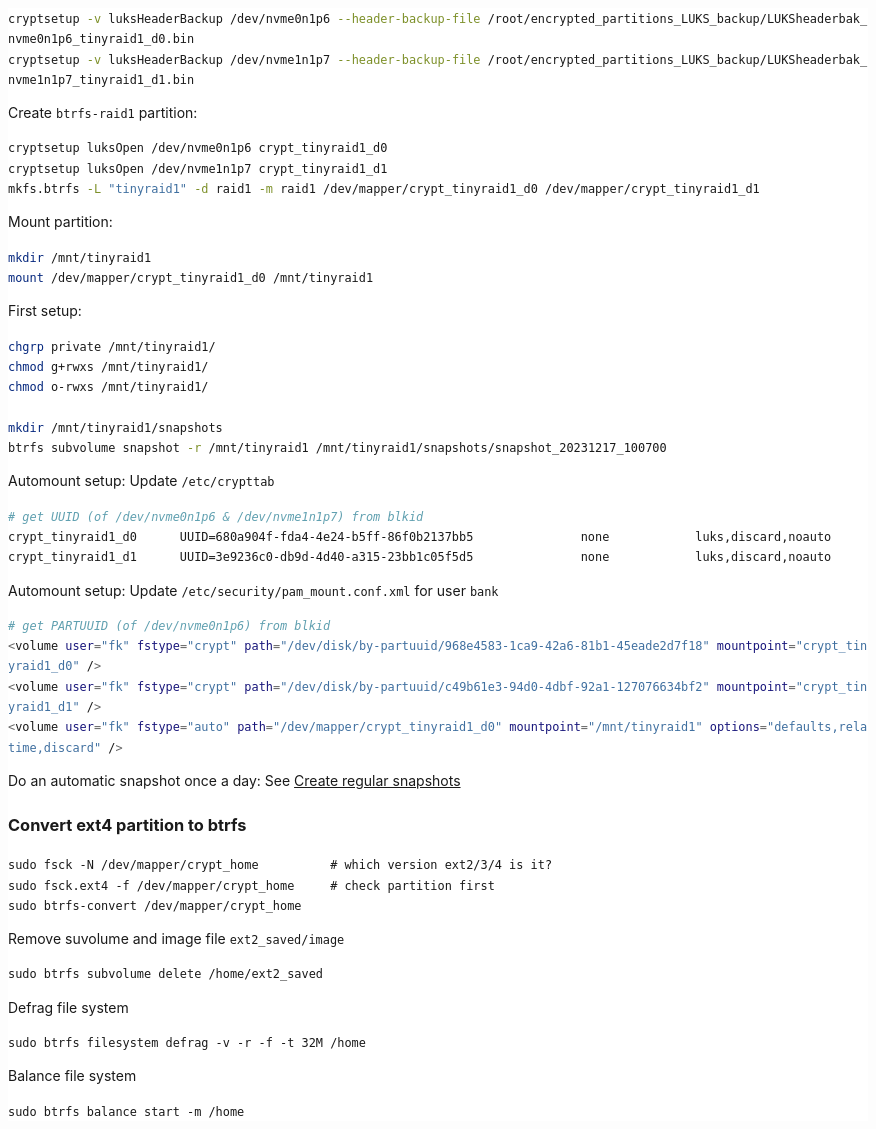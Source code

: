 ```bash
cryptsetup -v luksHeaderBackup /dev/nvme0n1p6 --header-backup-file /root/encrypted_partitions_LUKS_backup/LUKSheaderbak_nvme0n1p6_tinyraid1_d0.bin
cryptsetup -v luksHeaderBackup /dev/nvme1n1p7 --header-backup-file /root/encrypted_partitions_LUKS_backup/LUKSheaderbak_nvme1n1p7_tinyraid1_d1.bin
```

Create `btrfs-raid1` partition:
```bash
cryptsetup luksOpen /dev/nvme0n1p6 crypt_tinyraid1_d0
cryptsetup luksOpen /dev/nvme1n1p7 crypt_tinyraid1_d1
mkfs.btrfs -L "tinyraid1" -d raid1 -m raid1 /dev/mapper/crypt_tinyraid1_d0 /dev/mapper/crypt_tinyraid1_d1
```
Mount partition:
```bash
mkdir /mnt/tinyraid1
mount /dev/mapper/crypt_tinyraid1_d0 /mnt/tinyraid1
```
First setup:
```bash
chgrp private /mnt/tinyraid1/
chmod g+rwxs /mnt/tinyraid1/
chmod o-rwxs /mnt/tinyraid1/

mkdir /mnt/tinyraid1/snapshots
btrfs subvolume snapshot -r /mnt/tinyraid1 /mnt/tinyraid1/snapshots/snapshot_20231217_100700
```
Automount setup: Update `/etc/crypttab`
```bash
# get UUID (of /dev/nvme0n1p6 & /dev/nvme1n1p7) from blkid
crypt_tinyraid1_d0      UUID=680a904f-fda4-4e24-b5ff-86f0b2137bb5               none            luks,discard,noauto
crypt_tinyraid1_d1      UUID=3e9236c0-db9d-4d40-a315-23bb1c05f5d5               none            luks,discard,noauto
```
Automount setup: Update `/etc/security/pam_mount.conf.xml` for user `bank`
```bash
# get PARTUUID (of /dev/nvme0n1p6) from blkid
<volume user="fk" fstype="crypt" path="/dev/disk/by-partuuid/968e4583-1ca9-42a6-81b1-45eade2d7f18" mountpoint="crypt_tinyraid1_d0" />
<volume user="fk" fstype="crypt" path="/dev/disk/by-partuuid/c49b61e3-94d0-4dbf-92a1-127076634bf2" mountpoint="crypt_tinyraid1_d1" />
<volume user="fk" fstype="auto" path="/dev/mapper/crypt_tinyraid1_d0" mountpoint="/mnt/tinyraid1" options="defaults,relatime,discard" />
```
Do an automatic snapshot once a day: See 
  [Create regular snapshots](#Create-regular-snapshots)  
 



### Convert ext4 partition to btrfs
```
sudo fsck -N /dev/mapper/crypt_home          # which version ext2/3/4 is it?
sudo fsck.ext4 -f /dev/mapper/crypt_home     # check partition first
sudo btrfs-convert /dev/mapper/crypt_home
```
Remove suvolume and image file `ext2_saved/image`
```
sudo btrfs subvolume delete /home/ext2_saved
```
Defrag file system
```
sudo btrfs filesystem defrag -v -r -f -t 32M /home 
```
Balance file system
```
sudo btrfs balance start -m /home 
```